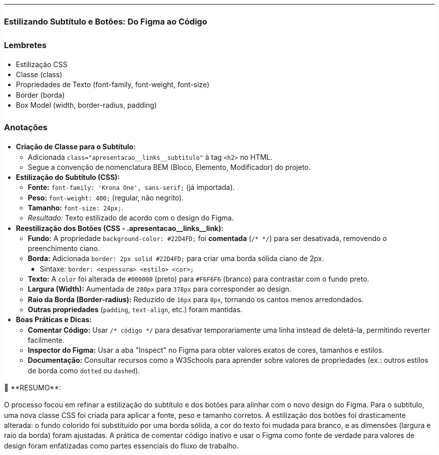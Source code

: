 </aside>

---

### **Estilizando Subtítulo e Botões: Do Figma ao Código**

### Lembretes

- Estilização CSS
- Classe (class)
- Propriedades de Texto (font-family, font-weight, font-size)
- Border (borda)
- Box Model (width, border-radius, padding)

### Anotações

- **Criação de Classe para o Subtítulo:**
    - Adicionada `class="apresentacao__links__subtitulo"` à tag `<h2>` no HTML.
    - Segue a convenção de nomenclatura BEM (Bloco, Elemento, Modificador) do projeto.
- **Estilização do Subtítulo (CSS):**
    - **Fonte:** `font-family: 'Krona One', sans-serif;` (já importada).
    - **Peso:** `font-weight: 400;` (regular, não negrito).
    - **Tamanho:** `font-size: 24px;`.
    - *Resultado:* Texto estilizado de acordo com o design do Figma.
- **Reestilização dos Botões (CSS - .apresentacao__links__link):**
    - **Fundo:** A propriedade `background-color: #22D4FD;` foi **comentada** (`/* */`) para ser desativada, removendo o preenchimento ciano.
    - **Borda:** Adicionada `border: 2px solid #22D4FD;` para criar uma borda sólida ciano de 2px.
        - Sintaxe: `border: <espessura> <estilo> <cor>;`
    - **Texto:** A `color` foi alterada de `#000000` (preto) para `#F6F6F6` (branco) para contrastar com o fundo preto.
    - **Largura (Width):** Aumentada de `280px` para `378px` para corresponder ao design.
    - **Raio da Borda (Border-radius):** Reduzido de `16px` para `8px`, tornando os cantos menos arredondados.
    - **Outras propriedades** (`padding`, `text-align`, etc.) foram mantidas.
- **Boas Práticas e Dicas:**
    - **Comentar Código:** Usar `/* código */` para desativar temporariamente uma linha instead de deletá-la, permitindo reverter facilmente.
    - **Inspector do Figma:** Usar a aba "Inspect" no Figma para obter valores exatos de cores, tamanhos e estilos.
    - **Documentação:** Consultar recursos como a W3Schools para aprender sobre valores de propriedades (ex.: outros estilos de borda como `dotted` ou `dashed`).

<aside>
📌 **RESUMO**:

O processo focou em refinar a estilização do subtítulo e dos botões para alinhar com o novo design do Figma. Para o subtítulo, uma nova classe CSS foi criada para aplicar a fonte, peso e tamanho corretos. A estilização dos botões foi drasticamente alterada: o fundo colorido foi substituído por uma borda sólida, a cor do texto foi mudada para branco, e as dimensões (largura e raio da borda) foram ajustadas. A prática de comentar código inativo e usar o Figma como fonte de verdade para valores de design foram enfatizadas como partes essenciais do fluxo de trabalho.
